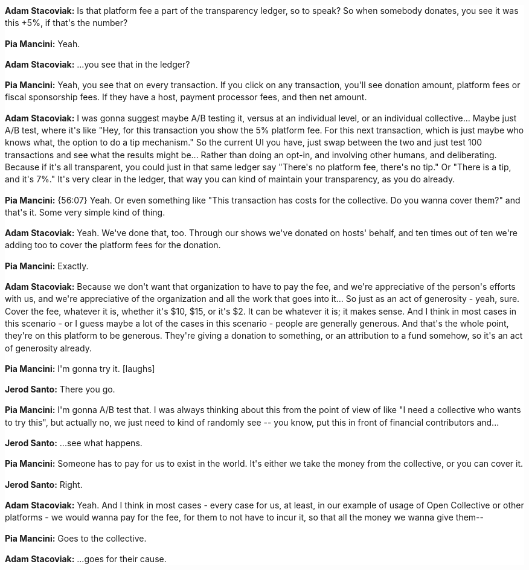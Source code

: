 **Adam Stacoviak:** Is that platform fee a part of the transparency ledger, so to speak? So when somebody donates, you see it was this +5%, if that's the number?

**Pia Mancini:** Yeah.

**Adam Stacoviak:** ...you see that in the ledger?

**Pia Mancini:** Yeah, you see that on every transaction. If you click on any transaction, you'll see donation amount, platform fees or fiscal sponsorship fees. If they have a host, payment processor fees, and then net amount.

**Adam Stacoviak:** I was gonna suggest maybe A/B testing it, versus at an individual level, or an individual collective... Maybe just A/B test, where it's like "Hey, for this transaction you show the 5% platform fee. For this next transaction, which is just maybe who knows what, the option to do a tip mechanism." So the current UI you have, just swap between the two and just test 100 transactions and see what the results might be... Rather than doing an opt-in, and involving other humans, and deliberating. Because if it's all transparent, you could just in that same ledger say "There's no platform fee, there's no tip." Or "There is a tip, and it's 7%." It's very clear in the ledger, that way you can kind of maintain your transparency, as you do already.

**Pia Mancini:** \{56:07\} Yeah. Or even something like "This transaction has costs for the collective. Do you wanna cover them?" and that's it. Some very simple kind of thing.

**Adam Stacoviak:** Yeah. We've done that, too. Through our shows we've donated on hosts' behalf, and ten times out of ten we're adding too to cover the platform fees for the donation.

**Pia Mancini:** Exactly.

**Adam Stacoviak:** Because we don't want that organization to have to pay the fee, and we're appreciative of the person's efforts with us, and we're appreciative of the organization and all the work that goes into it... So just as an act of generosity - yeah, sure. Cover the fee, whatever it is, whether it's $10, $15, or it's $2. It can be whatever it is; it makes sense. And I think in most cases in this scenario - or I guess maybe a lot of the cases in this scenario - people are generally generous. And that's the whole point, they're on this platform to be generous. They're giving a donation to something, or an attribution to a fund somehow, so it's an act of generosity already.

**Pia Mancini:** I'm gonna try it. \[laughs\]

**Jerod Santo:** There you go.

**Pia Mancini:** I'm gonna A/B test that. I was always thinking about this from the point of view of like "I need a collective who wants to try this", but actually no, we just need to kind of randomly see -- you know, put this in front of financial contributors and...

**Jerod Santo:** ...see what happens.

**Pia Mancini:** Someone has to pay for us to exist in the world. It's either we take the money from the collective, or you can cover it.

**Jerod Santo:** Right.

**Adam Stacoviak:** Yeah. And I think in most cases - every case for us, at least, in our example of usage of Open Collective or other platforms - we would wanna pay for the fee, for them to not have to incur it, so that all the money we wanna give them--

**Pia Mancini:** Goes to the collective.

**Adam Stacoviak:** ...goes for their cause.
